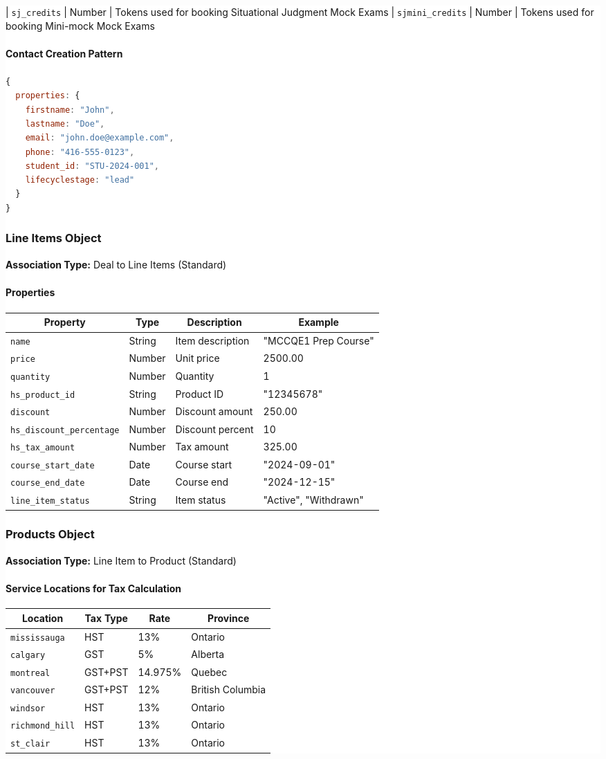 | `sj_credits` | Number | Tokens used for booking Situational Judgment Mock Exams
| `sjmini_credits` | Number | Tokens used for booking Mini-mock Mock Exams


#### Contact Creation Pattern
```javascript
{
  properties: {
    firstname: "John",
    lastname: "Doe",
    email: "john.doe@example.com",
    phone: "416-555-0123",
    student_id: "STU-2024-001",
    lifecyclestage: "lead"
  }
}
```

### Line Items Object

**Association Type:** Deal to Line Items (Standard)

#### Properties

| Property | Type | Description | Example |
|----------|------|-------------|---------|
| `name` | String | Item description | "MCCQE1 Prep Course" |
| `price` | Number | Unit price | 2500.00 |
| `quantity` | Number | Quantity | 1 |
| `hs_product_id` | String | Product ID | "12345678" |
| `discount` | Number | Discount amount | 250.00 |
| `hs_discount_percentage` | Number | Discount percent | 10 |
| `hs_tax_amount` | Number | Tax amount | 325.00 |
| `course_start_date` | Date | Course start | "2024-09-01" |
| `course_end_date` | Date | Course end | "2024-12-15" |
| `line_item_status` | String | Item status | "Active", "Withdrawn" |

### Products Object

**Association Type:** Line Item to Product (Standard)

#### Service Locations for Tax Calculation

| Location | Tax Type | Rate | Province |
|----------|----------|------|----------|
| `mississauga` | HST | 13% | Ontario |
| `calgary` | GST | 5% | Alberta |
| `montreal` | GST+PST | 14.975% | Quebec |
| `vancouver` | GST+PST | 12% | British Columbia |
| `windsor` | HST | 13% | Ontario |
| `richmond_hill` | HST | 13% | Ontario |
| `st_clair` | HST | 13% | Ontario |